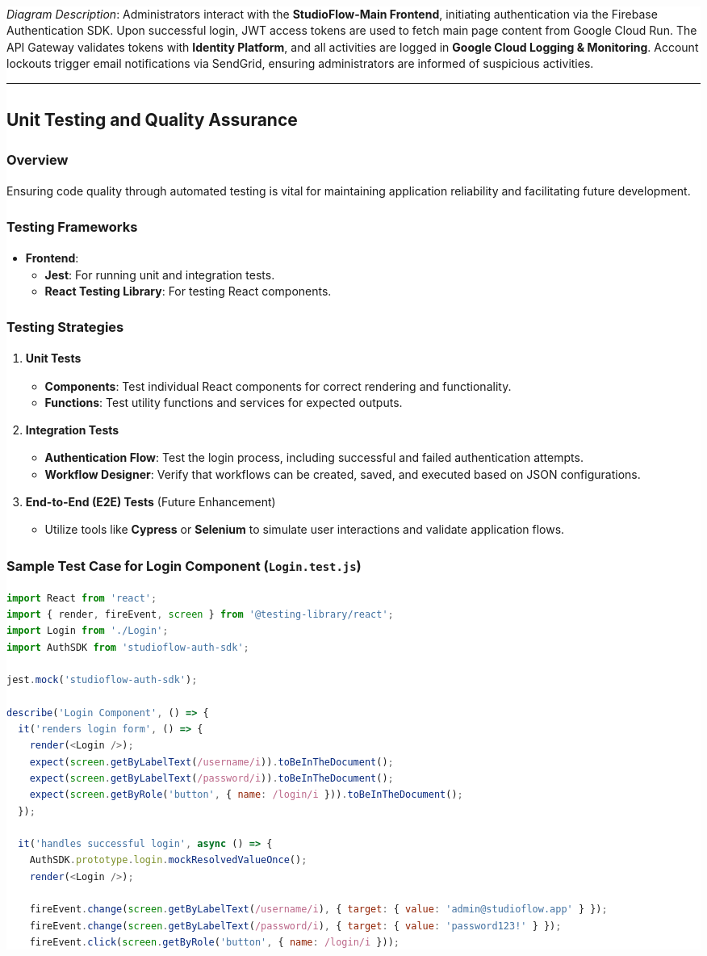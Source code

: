 *Diagram Description*: Administrators interact with the **StudioFlow-Main Frontend**, initiating authentication via the Firebase Authentication SDK. Upon successful login, JWT access tokens are used to fetch main page content from Google Cloud Run. The API Gateway validates tokens with **Identity Platform**, and all activities are logged in **Google Cloud Logging & Monitoring**. Account lockouts trigger email notifications via SendGrid, ensuring administrators are informed of suspicious activities.

---

## **Unit Testing and Quality Assurance**

### **Overview**

Ensuring code quality through automated testing is vital for maintaining application reliability and facilitating future development.

### **Testing Frameworks**

- **Frontend**:
  - **Jest**: For running unit and integration tests.
  - **React Testing Library**: For testing React components.

### **Testing Strategies**

1. **Unit Tests**
   - **Components**: Test individual React components for correct rendering and functionality.
   - **Functions**: Test utility functions and services for expected outputs.

2. **Integration Tests**
   - **Authentication Flow**: Test the login process, including successful and failed authentication attempts.
   - **Workflow Designer**: Verify that workflows can be created, saved, and executed based on JSON configurations.

3. **End-to-End (E2E) Tests** (Future Enhancement)
   - Utilize tools like **Cypress** or **Selenium** to simulate user interactions and validate application flows.

### **Sample Test Case for Login Component (`Login.test.js`)**

```javascript
import React from 'react';
import { render, fireEvent, screen } from '@testing-library/react';
import Login from './Login';
import AuthSDK from 'studioflow-auth-sdk';

jest.mock('studioflow-auth-sdk');

describe('Login Component', () => {
  it('renders login form', () => {
    render(<Login />);
    expect(screen.getByLabelText(/username/i)).toBeInTheDocument();
    expect(screen.getByLabelText(/password/i)).toBeInTheDocument();
    expect(screen.getByRole('button', { name: /login/i })).toBeInTheDocument();
  });

  it('handles successful login', async () => {
    AuthSDK.prototype.login.mockResolvedValueOnce();
    render(<Login />);
    
    fireEvent.change(screen.getByLabelText(/username/i), { target: { value: 'admin@studioflow.app' } });
    fireEvent.change(screen.getByLabelText(/password/i), { target: { value: 'password123!' } });
    fireEvent.click(screen.getByRole('button', { name: /login/i }));
```